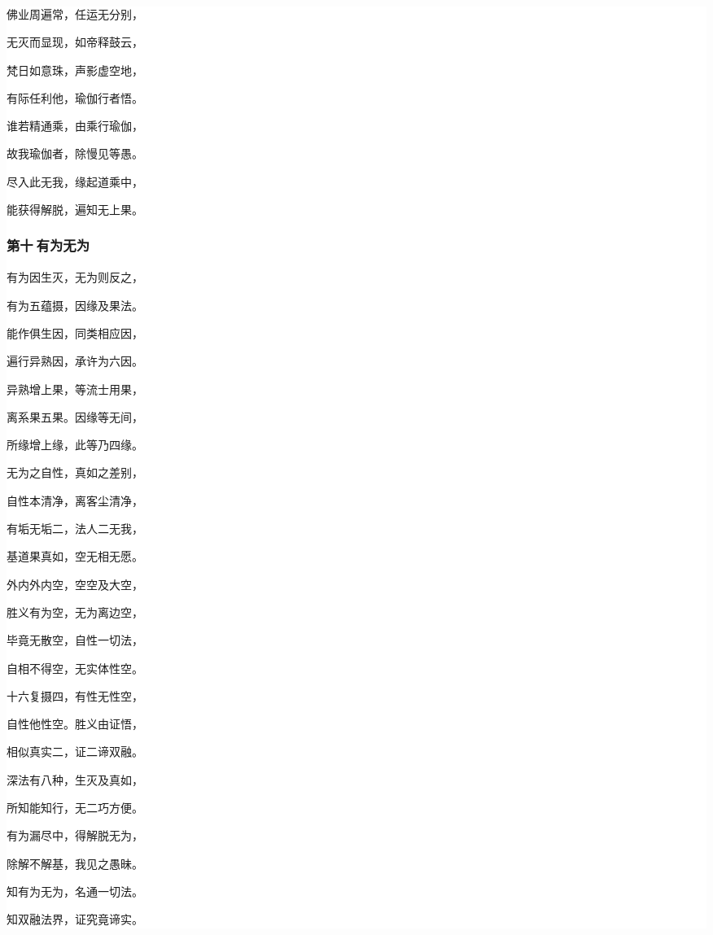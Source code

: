 佛业周遍常，任运无分别，

无灭而显现，如帝释鼓云，

梵日如意珠，声影虚空地，

有际任利他，瑜伽行者悟。

谁若精通乘，由乘行瑜伽，

故我瑜伽者，除慢见等愚。

尽入此无我，缘起道乘中，

能获得解脱，遍知无上果。

### 第十 有为无为

有为因生灭，无为则反之，

有为五蕴摄，因缘及果法。

能作俱生因，同类相应因，

遍行异熟因，承许为六因。

异熟增上果，等流士用果，

离系果五果。因缘等无间，

所缘增上缘，此等乃四缘。

无为之自性，真如之差别，

自性本清净，离客尘清净，

有垢无垢二，法人二无我，

基道果真如，空无相无愿。

外内外内空，空空及大空，

胜义有为空，无为离边空，

毕竟无散空，自性一切法，

自相不得空，无实体性空。

十六复摄四，有性无性空，

自性他性空。胜义由证悟，

相似真实二，证二谛双融。

深法有八种，生灭及真如，

所知能知行，无二巧方便。

有为漏尽中，得解脱无为，

除解不解基，我见之愚昧。

知有为无为，名通一切法。

知双融法界，证究竟谛实。
